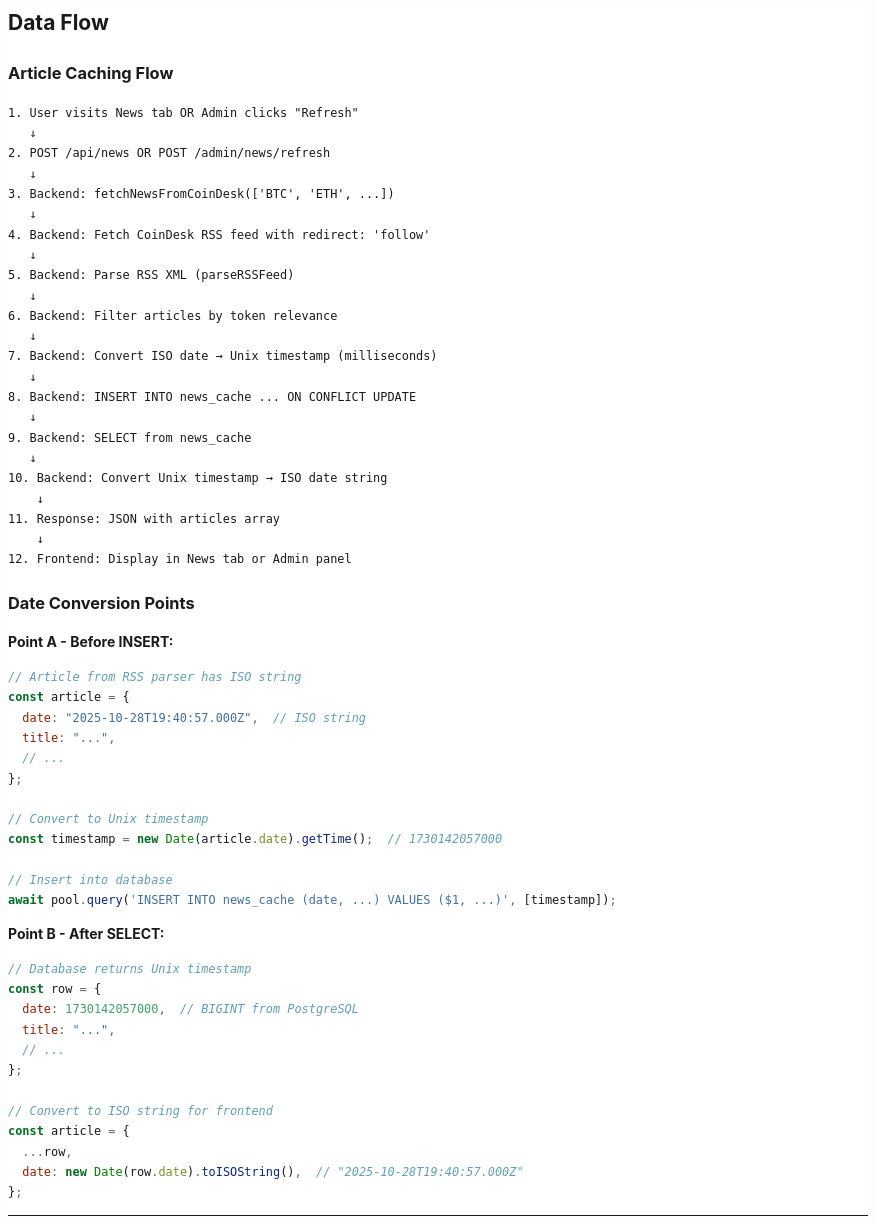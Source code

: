 
## Data Flow

### Article Caching Flow
```
1. User visits News tab OR Admin clicks "Refresh"
   ↓
2. POST /api/news OR POST /admin/news/refresh
   ↓
3. Backend: fetchNewsFromCoinDesk(['BTC', 'ETH', ...])
   ↓
4. Backend: Fetch CoinDesk RSS feed with redirect: 'follow'
   ↓
5. Backend: Parse RSS XML (parseRSSFeed)
   ↓
6. Backend: Filter articles by token relevance
   ↓
7. Backend: Convert ISO date → Unix timestamp (milliseconds)
   ↓
8. Backend: INSERT INTO news_cache ... ON CONFLICT UPDATE
   ↓
9. Backend: SELECT from news_cache
   ↓
10. Backend: Convert Unix timestamp → ISO date string
    ↓
11. Response: JSON with articles array
    ↓
12. Frontend: Display in News tab or Admin panel
```

### Date Conversion Points

**Point A - Before INSERT:**
```javascript
// Article from RSS parser has ISO string
const article = {
  date: "2025-10-28T19:40:57.000Z",  // ISO string
  title: "...",
  // ...
};

// Convert to Unix timestamp
const timestamp = new Date(article.date).getTime();  // 1730142057000

// Insert into database
await pool.query('INSERT INTO news_cache (date, ...) VALUES ($1, ...)', [timestamp]);
```

**Point B - After SELECT:**
```javascript
// Database returns Unix timestamp
const row = {
  date: 1730142057000,  // BIGINT from PostgreSQL
  title: "...",
  // ...
};

// Convert to ISO string for frontend
const article = {
  ...row,
  date: new Date(row.date).toISOString(),  // "2025-10-28T19:40:57.000Z"
};
```

---